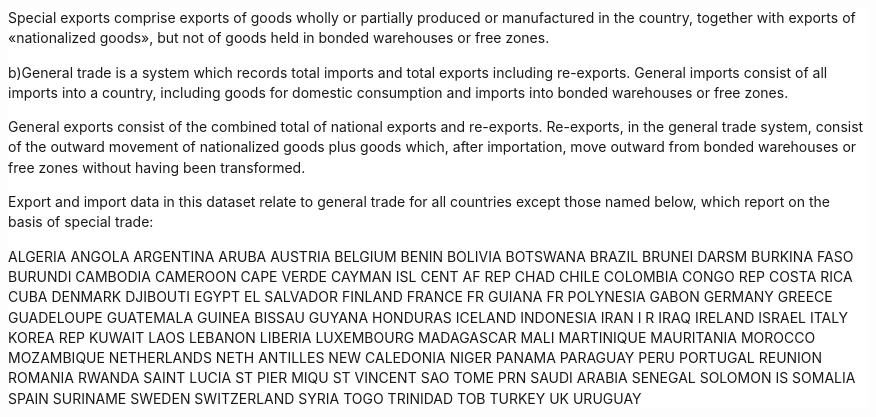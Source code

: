 Special exports comprise exports of goods wholly or partially produced or manufactured in the country, together with exports of «nationalized goods», but not of goods held in bonded warehouses or free zones.


b)General trade is a system which records total imports and total exports including re-exports. General imports consist of all imports into a country, including goods for domestic consumption and imports into bonded warehouses or free zones.

General exports consist of the combined total of national exports and re-exports. Re-exports, in the general trade system, consist of the outward movement of nationalized goods plus goods which, after importation, move outward from bonded warehouses or free zones without having been transformed.

Export and import data in this dataset relate to general trade for all countries except those named below, which report on the basis of special trade:

ALGERIA		ANGOLA
ARGENTINA	ARUBA
AUSTRIA		BELGIUM
BENIN		BOLIVIA
BOTSWANA	BRAZIL
BRUNEI 	DARSM	BURKINA FASO
BURUNDI		CAMBODIA
CAMEROON	CAPE VERDE
CAYMAN ISL	CENT AF REP
CHAD		CHILE
COLOMBIA	CONGO REP
COSTA RICA	CUBA
DENMARK		DJIBOUTI
EGYPT		EL SALVADOR
FINLAND		FRANCE
FR GUIANA	FR POLYNESIA
GABON		GERMANY
GREECE		GUADELOUPE
GUATEMALA	GUINEA BISSAU
GUYANA		HONDURAS
ICELAND		INDONESIA
IRAN I R	IRAQ
IRELAND		ISRAEL
ITALY		KOREA REP
KUWAIT		LAOS
LEBANON		LIBERIA
LUXEMBOURG	MADAGASCAR
MALI		MARTINIQUE
MAURITANIA	MOROCCO
MOZAMBIQUE	NETHERLANDS
NETH ANTILLES	NEW CALEDONIA
NIGER		PANAMA
PARAGUAY	PERU
PORTUGAL	REUNION
ROMANIA		RWANDA
SAINT LUCIA	ST PIER MIQU
ST VINCENT	SAO TOME PRN
SAUDI ARABIA	SENEGAL
SOLOMON IS	SOMALIA
SPAIN		SURINAME
SWEDEN		SWITZERLAND
SYRIA		TOGO
TRINIDAD TOB	TURKEY
UK		URUGUAY 
